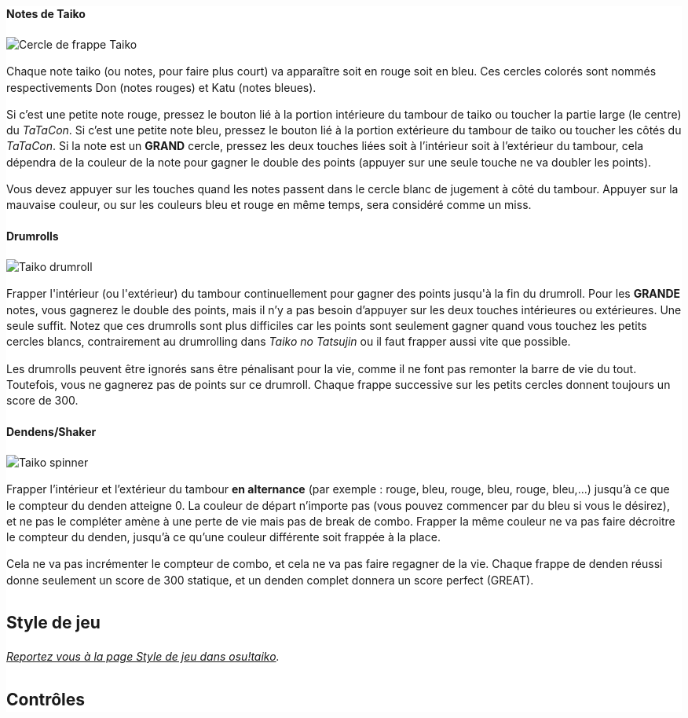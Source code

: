 #### Notes de Taiko

![Cercle de frappe Taiko](/wiki/shared/Taiko_hitcircles.jpg "hit circles osu!taiko")

Chaque note taiko (ou notes, pour faire plus court) va apparaître soit en rouge soit en bleu. Ces cercles colorés sont nommés respectivements Don (notes rouges) et Katu (notes bleues).

Si c’est une petite note rouge, pressez le bouton lié à la portion intérieure du tambour de taiko ou toucher la partie large (le centre) du *TaTaCon*. Si c’est une petite note bleu, pressez le bouton lié à la portion extérieure du tambour de taiko ou toucher les côtés du *TaTaCon*. Si la note est un **GRAND** cercle, pressez les deux touches liées soit à l’intérieur soit à l’extérieur du tambour, cela dépendra de la couleur de la note pour gagner le double des points (appuyer sur une seule touche ne va doubler les points).

Vous devez appuyer sur les touches quand les notes passent dans le cercle blanc de jugement à côté du tambour. Appuyer sur la mauvaise couleur, ou sur les couleurs bleu et rouge en même temps, sera considéré comme un miss.

#### Drumrolls

![Taiko drumroll](/wiki/shared/Taiko_drumroll.jpg "drumroll osu!taiko")

Frapper l'intérieur (ou l'extérieur) du tambour continuellement pour gagner des points jusqu'à la fin du drumroll. Pour les **GRANDE** notes, vous gagnerez le double des points, mais il n’y a pas besoin d’appuyer sur les deux touches intérieures ou extérieures. Une seule suffit. Notez que ces drumrolls sont plus difficiles car les points sont seulement gagner quand vous touchez les petits cercles blancs, contrairement au drumrolling dans *Taiko no Tatsujin* ou il faut frapper aussi vite que possible.

Les drumrolls peuvent être ignorés sans être pénalisant pour la vie, comme il ne font pas remonter la barre de vie du tout. Toutefois, vous ne gagnerez pas de points sur ce drumroll. Chaque frappe successive sur les petits cercles donnent toujours un score de 300.

#### Dendens/Shaker

![Taiko spinner](/wiki/shared/Taiko_spinner.jpg "spinner osu!taiko (denden)")

Frapper l’intérieur et l’extérieur du tambour **en alternance** (par exemple : rouge, bleu, rouge, bleu, rouge, bleu,...) jusqu’à ce que le compteur du denden atteigne 0. La couleur de départ n’importe pas (vous pouvez commencer par du bleu si vous le désirez), et ne pas le compléter amène à une perte de vie mais pas de break de combo. Frapper la même couleur ne va pas faire décroitre le compteur du denden, jusqu’à ce qu’une couleur différente soit frappée à la place.

Cela ne va pas incrémenter le compteur de combo, et cela ne va pas faire regagner de la vie. Chaque frappe de denden réussi donne seulement un score de 300 statique, et un denden complet donnera un score perfect (GREAT).

## Style de jeu

*[Reportez vous à la page Style de jeu dans osu!taiko](/wiki/Play_Styles).*

## Contrôles
